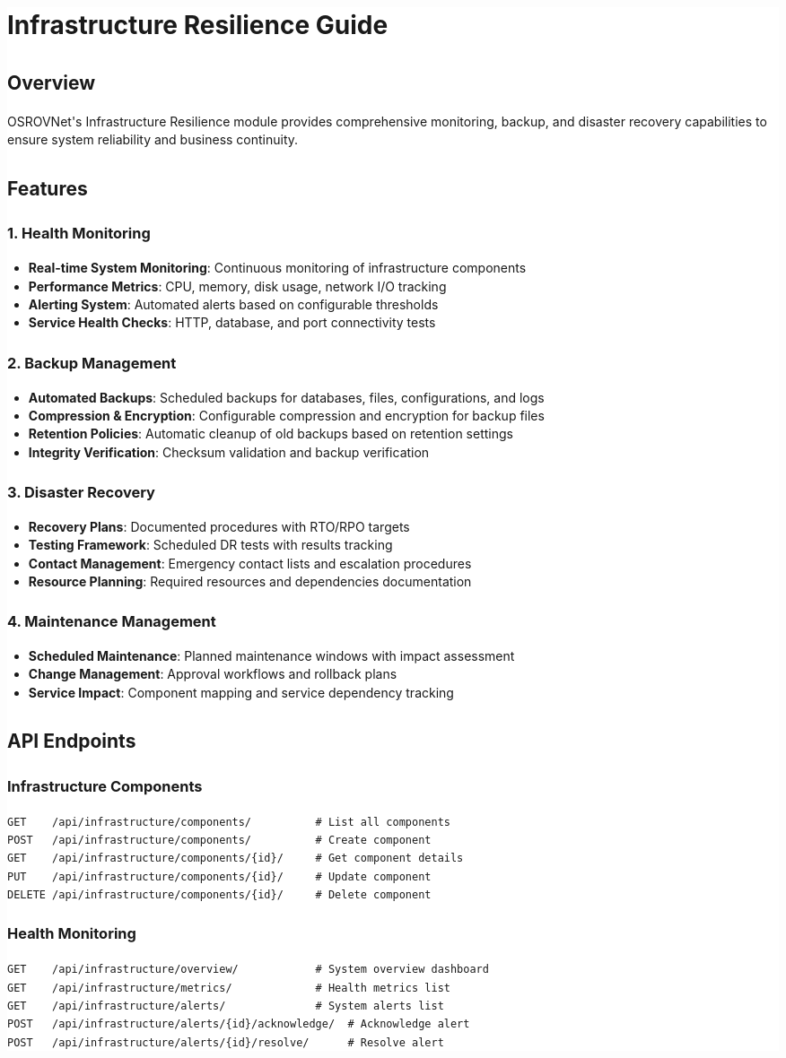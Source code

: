 # Infrastructure Resilience Guide

## Overview

OSROVNet's Infrastructure Resilience module provides comprehensive monitoring, backup, and disaster recovery capabilities to ensure system reliability and business continuity.

## Features

### 1. Health Monitoring
- **Real-time System Monitoring**: Continuous monitoring of infrastructure components
- **Performance Metrics**: CPU, memory, disk usage, network I/O tracking
- **Alerting System**: Automated alerts based on configurable thresholds
- **Service Health Checks**: HTTP, database, and port connectivity tests

### 2. Backup Management
- **Automated Backups**: Scheduled backups for databases, files, configurations, and logs
- **Compression & Encryption**: Configurable compression and encryption for backup files
- **Retention Policies**: Automatic cleanup of old backups based on retention settings
- **Integrity Verification**: Checksum validation and backup verification

### 3. Disaster Recovery
- **Recovery Plans**: Documented procedures with RTO/RPO targets
- **Testing Framework**: Scheduled DR tests with results tracking
- **Contact Management**: Emergency contact lists and escalation procedures
- **Resource Planning**: Required resources and dependencies documentation

### 4. Maintenance Management
- **Scheduled Maintenance**: Planned maintenance windows with impact assessment
- **Change Management**: Approval workflows and rollback plans
- **Service Impact**: Component mapping and service dependency tracking

## API Endpoints

### Infrastructure Components
```
GET    /api/infrastructure/components/          # List all components
POST   /api/infrastructure/components/          # Create component
GET    /api/infrastructure/components/{id}/     # Get component details
PUT    /api/infrastructure/components/{id}/     # Update component
DELETE /api/infrastructure/components/{id}/     # Delete component
```

### Health Monitoring
```
GET    /api/infrastructure/overview/            # System overview dashboard
GET    /api/infrastructure/metrics/             # Health metrics list
GET    /api/infrastructure/alerts/              # System alerts list
POST   /api/infrastructure/alerts/{id}/acknowledge/  # Acknowledge alert
POST   /api/infrastructure/alerts/{id}/resolve/      # Resolve alert
```
